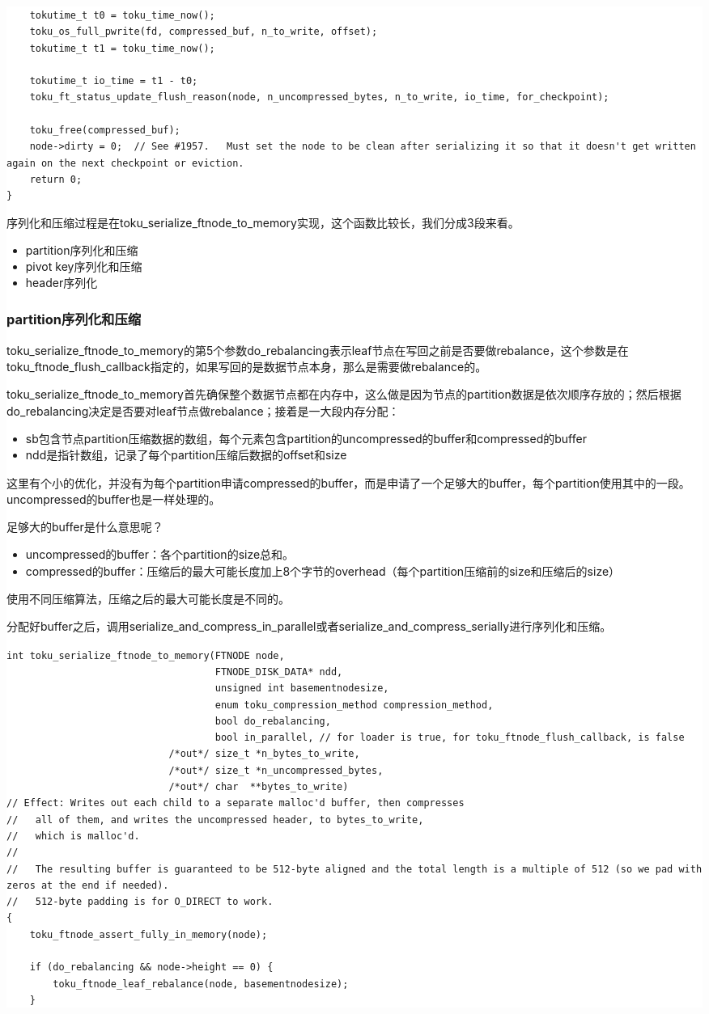 ```plain
    tokutime_t t0 = toku_time_now();
    toku_os_full_pwrite(fd, compressed_buf, n_to_write, offset);
    tokutime_t t1 = toku_time_now();

    tokutime_t io_time = t1 - t0;
    toku_ft_status_update_flush_reason(node, n_uncompressed_bytes, n_to_write, io_time, for_checkpoint);

    toku_free(compressed_buf);
    node->dirty = 0;  // See #1957.   Must set the node to be clean after serializing it so that it doesn't get written again on the next checkpoint or eviction.
    return 0;
}
```

序列化和压缩过程是在toku\_serialize\_ftnode\_to\_memory实现，这个函数比较长，我们分成3段来看。

*   partition序列化和压缩
*   pivot key序列化和压缩
*   header序列化

### partition序列化和压缩

toku\_serialize\_ftnode\_to\_memory的第5个参数do\_rebalancing表示leaf节点在写回之前是否要做rebalance，这个参数是在toku\_ftnode\_flush\_callback指定的，如果写回的是数据节点本身，那么是需要做rebalance的。

toku\_serialize\_ftnode\_to\_memory首先确保整个数据节点都在内存中，这么做是因为节点的partition数据是依次顺序存放的；然后根据do\_rebalancing决定是否要对leaf节点做rebalance；接着是一大段内存分配：

*   sb包含节点partition压缩数据的数组，每个元素包含partition的uncompressed的buffer和compressed的buffer
*   ndd是指针数组，记录了每个partition压缩后数据的offset和size

这里有个小的优化，并没有为每个partition申请compressed的buffer，而是申请了一个足够大的buffer，每个partition使用其中的一段。uncompressed的buffer也是一样处理的。

足够大的buffer是什么意思呢？

*   uncompressed的buffer：各个partition的size总和。
*   compressed的buffer：压缩后的最大可能长度加上8个字节的overhead（每个partition压缩前的size和压缩后的size）

使用不同压缩算法，压缩之后的最大可能长度是不同的。

分配好buffer之后，调用serialize\_and\_compress\_in\_parallel或者serialize\_and\_compress\_serially进行序列化和压缩。

```plain
int toku_serialize_ftnode_to_memory(FTNODE node,
                                    FTNODE_DISK_DATA* ndd,
                                    unsigned int basementnodesize,
                                    enum toku_compression_method compression_method,
                                    bool do_rebalancing,
                                    bool in_parallel, // for loader is true, for toku_ftnode_flush_callback, is false
                            /*out*/ size_t *n_bytes_to_write,
                            /*out*/ size_t *n_uncompressed_bytes,
                            /*out*/ char  **bytes_to_write)
// Effect: Writes out each child to a separate malloc'd buffer, then compresses
//   all of them, and writes the uncompressed header, to bytes_to_write,
//   which is malloc'd.
//
//   The resulting buffer is guaranteed to be 512-byte aligned and the total length is a multiple of 512 (so we pad with zeros at the end if needed).
//   512-byte padding is for O_DIRECT to work.
{
    toku_ftnode_assert_fully_in_memory(node);

    if (do_rebalancing && node->height == 0) {
        toku_ftnode_leaf_rebalance(node, basementnodesize);
    }
```